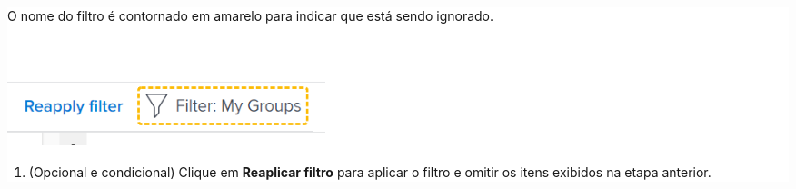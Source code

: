    O nome do filtro é contornado em amarelo para indicar que está sendo ignorado.

   ![](assets/filter-yellow-outline-next-to-reapply-filter-link-350x118.png)


1. (Opcional e condicional) Clique em **Reaplicar filtro** para aplicar o filtro e omitir os itens exibidos na etapa anterior.


